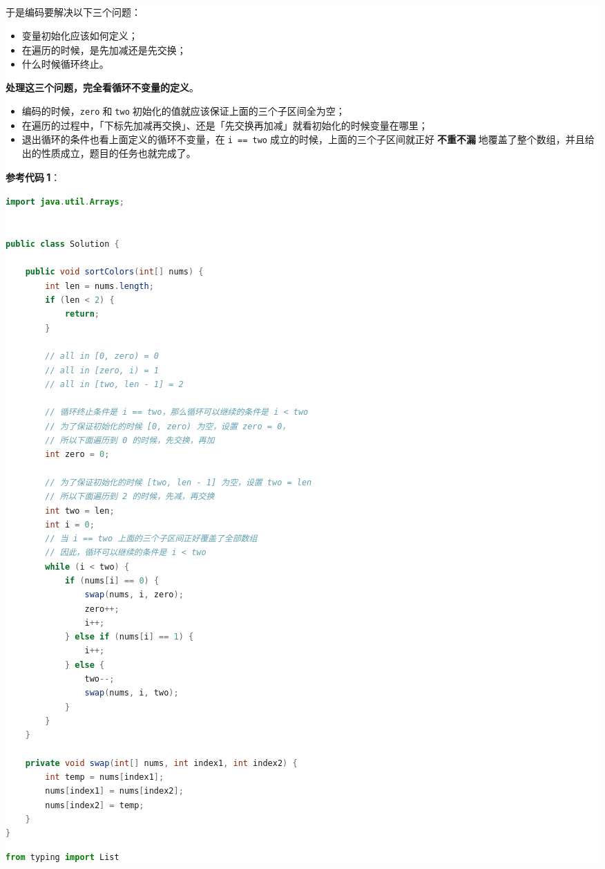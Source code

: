
于是编码要解决以下三个问题：

+ 变量初始化应该如何定义；
+ 在遍历的时候，是先加减还是先交换；
+ 什么时候循环终止。


**处理这三个问题，完全看循环不变量的定义**。

+ 编码的时候，`zero` 和 `two` 初始化的值就应该保证上面的三个子区间全为空；
+ 在遍历的过程中，「下标先加减再交换」、还是「先交换再加减」就看初始化的时候变量在哪里；
+ 退出循环的条件也看上面定义的循环不变量，在 `i == two` 成立的时候，上面的三个子区间就正好 **不重不漏** 地覆盖了整个数组，并且给出的性质成立，题目的任务也就完成了。



**参考代码 1**：

```Java []
import java.util.Arrays;


public class Solution {

    public void sortColors(int[] nums) {
        int len = nums.length;
        if (len < 2) {
            return;
        }

        // all in [0, zero) = 0
        // all in [zero, i) = 1
        // all in [two, len - 1] = 2
        
        // 循环终止条件是 i == two，那么循环可以继续的条件是 i < two
        // 为了保证初始化的时候 [0, zero) 为空，设置 zero = 0，
        // 所以下面遍历到 0 的时候，先交换，再加
        int zero = 0;

        // 为了保证初始化的时候 [two, len - 1] 为空，设置 two = len
        // 所以下面遍历到 2 的时候，先减，再交换
        int two = len;
        int i = 0;
        // 当 i == two 上面的三个子区间正好覆盖了全部数组
        // 因此，循环可以继续的条件是 i < two
        while (i < two) {
            if (nums[i] == 0) {
                swap(nums, i, zero);
                zero++;
                i++;
            } else if (nums[i] == 1) {
                i++;
            } else {
                two--;
                swap(nums, i, two);
            }
        }
    }

    private void swap(int[] nums, int index1, int index2) {
        int temp = nums[index1];
        nums[index1] = nums[index2];
        nums[index2] = temp;
    }
}
```
```Python []
from typing import List
```